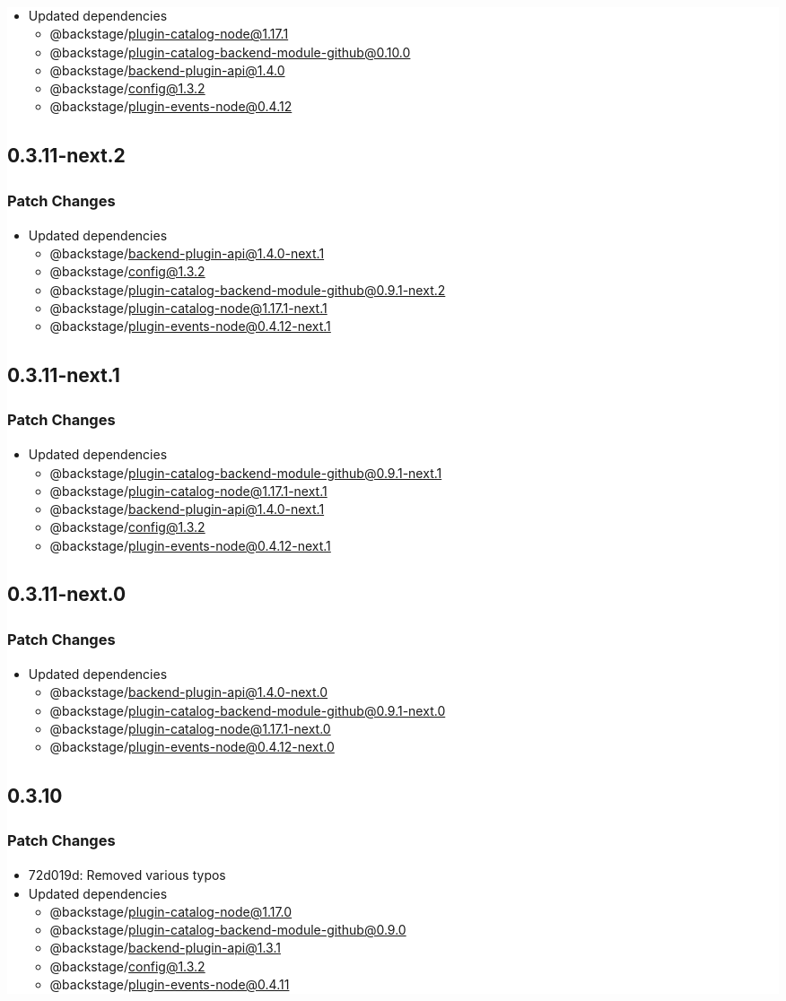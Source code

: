 - Updated dependencies
  - @backstage/plugin-catalog-node@1.17.1
  - @backstage/plugin-catalog-backend-module-github@0.10.0
  - @backstage/backend-plugin-api@1.4.0
  - @backstage/config@1.3.2
  - @backstage/plugin-events-node@0.4.12

## 0.3.11-next.2

### Patch Changes

- Updated dependencies
  - @backstage/backend-plugin-api@1.4.0-next.1
  - @backstage/config@1.3.2
  - @backstage/plugin-catalog-backend-module-github@0.9.1-next.2
  - @backstage/plugin-catalog-node@1.17.1-next.1
  - @backstage/plugin-events-node@0.4.12-next.1

## 0.3.11-next.1

### Patch Changes

- Updated dependencies
  - @backstage/plugin-catalog-backend-module-github@0.9.1-next.1
  - @backstage/plugin-catalog-node@1.17.1-next.1
  - @backstage/backend-plugin-api@1.4.0-next.1
  - @backstage/config@1.3.2
  - @backstage/plugin-events-node@0.4.12-next.1

## 0.3.11-next.0

### Patch Changes

- Updated dependencies
  - @backstage/backend-plugin-api@1.4.0-next.0
  - @backstage/plugin-catalog-backend-module-github@0.9.1-next.0
  - @backstage/plugin-catalog-node@1.17.1-next.0
  - @backstage/plugin-events-node@0.4.12-next.0

## 0.3.10

### Patch Changes

- 72d019d: Removed various typos
- Updated dependencies
  - @backstage/plugin-catalog-node@1.17.0
  - @backstage/plugin-catalog-backend-module-github@0.9.0
  - @backstage/backend-plugin-api@1.3.1
  - @backstage/config@1.3.2
  - @backstage/plugin-events-node@0.4.11
